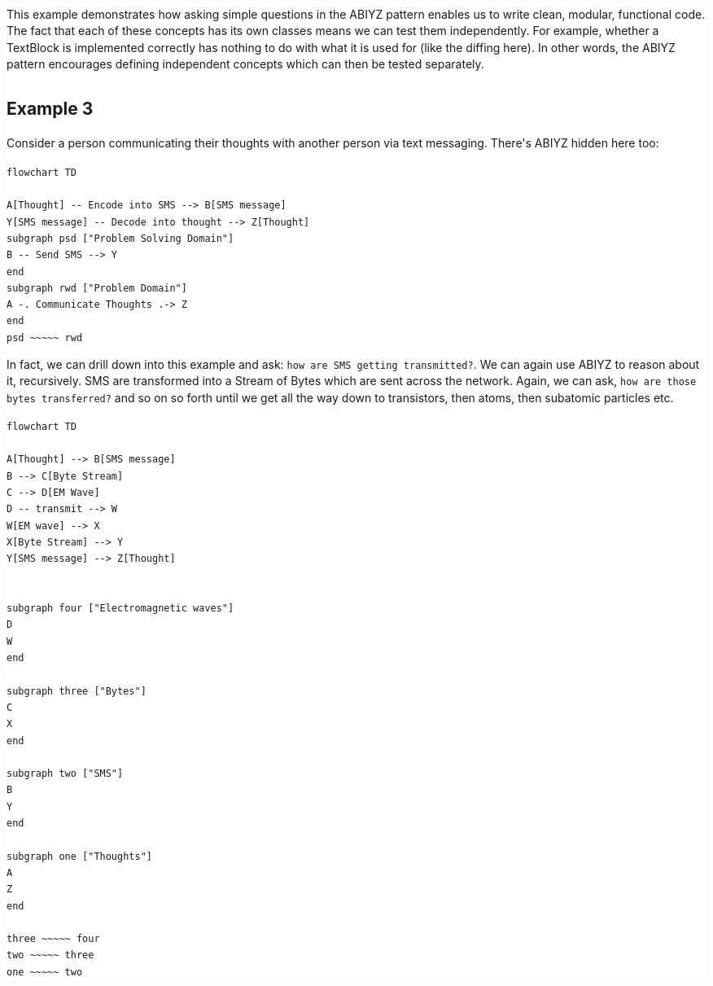 
This example demonstrates how asking simple questions in the ABIYZ pattern enables us to write clean, modular, functional code. The fact that each of these concepts has its own classes means we can test them independently. For example, whether a TextBlock is implemented correctly has nothing to do with what it is used for (like the diffing here). In other words, the ABIYZ pattern encourages defining independent concepts which can then be tested separately.

## Example 3

Consider a person communicating their thoughts with another person via text messaging. There's ABIYZ hidden here too:

```mermaid
flowchart TD

A[Thought] -- Encode into SMS --> B[SMS message]
Y[SMS message] -- Decode into thought --> Z[Thought]
subgraph psd ["Problem Solving Domain"]
B -- Send SMS --> Y
end
subgraph rwd ["Problem Domain"]
A -. Communicate Thoughts .-> Z
end
psd ~~~~~ rwd
```

In fact, we can drill down into this example and ask: `how are SMS getting transmitted?`. We can again use ABIYZ to reason about it, recursively. SMS are transformed into a Stream of Bytes which are sent across the network. Again, we can ask, `how are those bytes transferred?` and so on so forth until we get all the way down to transistors, then atoms, then subatomic particles etc.

```mermaid
flowchart TD

A[Thought] --> B[SMS message]
B --> C[Byte Stream]
C --> D[EM Wave]
D -- transmit --> W
W[EM wave] --> X
X[Byte Stream] --> Y
Y[SMS message] --> Z[Thought]


subgraph four ["Electromagnetic waves"]
D
W
end

subgraph three ["Bytes"]
C
X
end

subgraph two ["SMS"]
B
Y
end

subgraph one ["Thoughts"]
A
Z
end

three ~~~~~ four
two ~~~~~ three
one ~~~~~ two
```